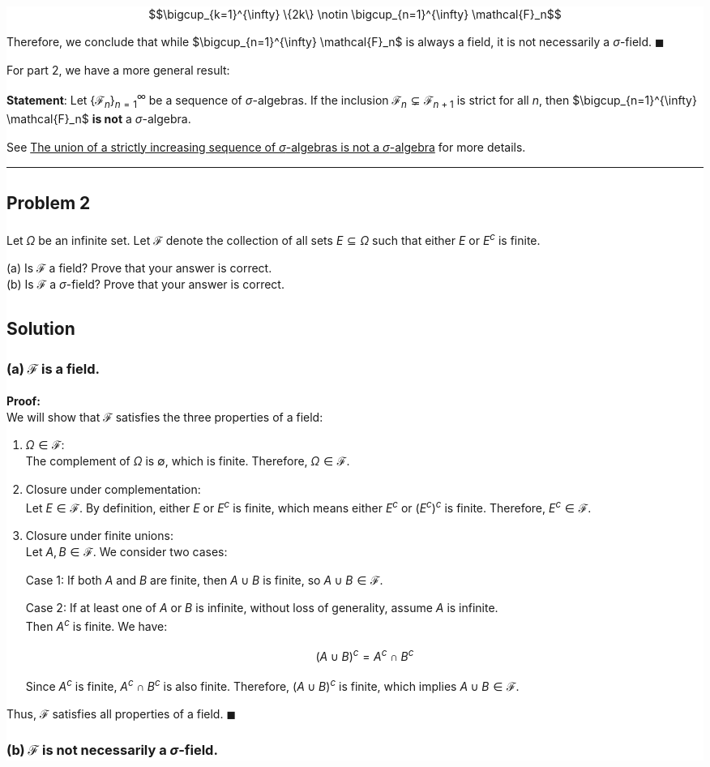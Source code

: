 $$\bigcup_{k=1}^{\infty} \{2k\} \notin \bigcup_{n=1}^{\infty} \mathcal{F}_n$$ 

Therefore, we conclude that while $\bigcup_{n=1}^{\infty} \mathcal{F}_n$ is always a field, it is not necessarily a $\sigma$-field. $\blacksquare$

For part 2, we have a more general result:

**Statement**: Let $\{\mathcal{F}_n\}_{n=1}^{\infty}$ be a sequence of $\sigma$-algebras. If the inclusion $\mathcal{F}_n \subsetneq \mathcal{F}_{n+1}$ is strict for all $n$, then $\bigcup_{n=1}^{\infty} \mathcal{F}_n$ **is not** a $\sigma$-algebra.

See [The union of a strictly increasing sequence of $\sigma$-algebras is not a $\sigma$-algebra](https://math.stackexchange.com/questions/26888/the-union-of-a-strictly-increasing-sequence-of-sigma-algebras-is-not-a-sigma-algebra) for more details.



---
## Problem 2
Let $\Omega$ be an infinite set. Let $\mathcal{F}$ denote the collection of all sets $E \subseteq \Omega$ such that either $E$ or $E^c$ is finite.

(a) Is $\mathcal{F}$ a field? Prove that your answer is correct.
\
(b) Is $\mathcal{F}$ a $\sigma$-field? Prove that your answer is correct.
## Solution

### (a) $\mathcal{F}$ is a field.

**Proof:**\
 We will show that $\mathcal{F}$ satisfies the three properties of a field:

1. $\Omega \in \mathcal{F}$:\
   The complement of $\Omega$ is $\emptyset$, which is finite. Therefore, $\Omega \in \mathcal{F}$.

2. Closure under complementation:\
   Let $E \in \mathcal{F}$. By definition, either $E$ or $E^c$ is finite, which means either $E^c$  or $(E^c)^c$ is finite. Therefore, $E^c \in \mathcal{F}$.

3. Closure under finite unions:\
   Let $A, B \in \mathcal{F}$. We consider two cases:
   
   Case 1: If both $A$ and $B$ are finite, then $A \cup B$ is finite, so $A \cup B \in \mathcal{F}$.
   
   Case 2: If at least one of $A$ or $B$ is infinite, without loss of generality, assume $A$ is infinite. \
   Then $A^c$ is finite. We have:
   
   $$(A \cup B)^c = A^c \cap B^c$$
   
   Since $A^c$ is finite, $A^c \cap B^c$ is also finite. Therefore, $(A \cup B)^c$ is finite, 
   which implies $A \cup B \in \mathcal{F}$.

Thus, $\mathcal{F}$ satisfies all properties of a field. $\blacksquare$

### (b) $\mathcal{F}$ is not necessarily a $\sigma$-field.
